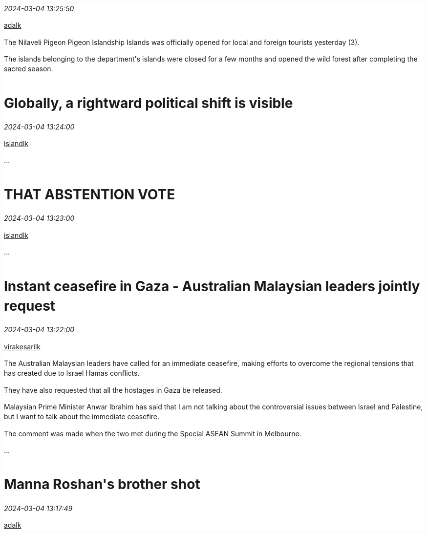 *2024-03-04 13:25:50*

[adalk](https://www.ada.lk/breaking_news/පරෙවි-දූපත-යළි-විවෘත-කරයි/11-408412)

The Nilaveli Pigeon Pigeon Islandship Islands was officially opened for local and foreign tourists yesterday (3).

The islands belonging to the department's islands were closed for a few months and opened the wild forest after completing the sacred season.



# Globally, a rightward political shift is visible

*2024-03-04 13:24:00*

[islandlk](http://island.lk/globally-a-rightward-political-shift-is-visible/)

...



# THAT ABSTENTION VOTE

*2024-03-04 13:23:00*

[islandlk](http://island.lk/that-abstention-vote/)

...



# Instant ceasefire in Gaza - Australian Malaysian leaders jointly request

*2024-03-04 13:22:00*

[virakesarilk](https://www.virakesari.lk/article/177865)

The Australian Malaysian leaders have called for an immediate ceasefire, making efforts to overcome the regional tensions that has created due to Israel Hamas conflicts.

They have also requested that all the hostages in Gaza be released.

Malaysian Prime Minister Anwar Ibrahim has said that I am not talking about the controversial issues between Israel and Palestine, but I want to talk about the immediate ceasefire.

The comment was made when the two met during the Special ASEAN Summit in Melbourne.

...



# Manna Roshan's brother shot

*2024-03-04 13:17:49*

[adalk](https://www.ada.lk/breaking_news/මන්නා-රොෂාන්ගේ-සහෝදරයා-වෙඩි-කා-නසී/11-408411)
